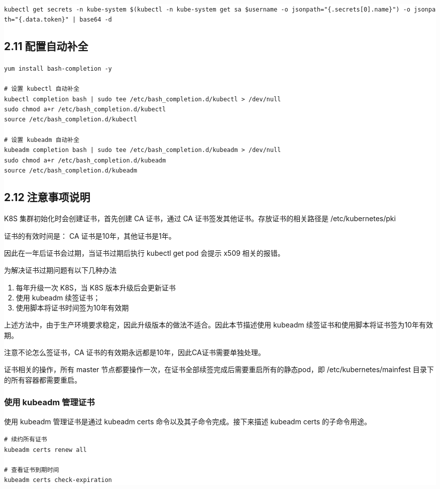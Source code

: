 ```shell
kubectl get secrets -n kube-system $(kubectl -n kube-system get sa $username -o jsonpath="{.secrets[0].name}") -o jsonpath="{.data.token}" | base64 -d

```



## 2.11 配置自动补全

```shell
yum install bash-completion -y

# 设置 kubectl 自动补全
kubectl completion bash | sudo tee /etc/bash_completion.d/kubectl > /dev/null
sudo chmod a+r /etc/bash_completion.d/kubectl
source /etc/bash_completion.d/kubectl

# 设置 kubeadm 自动补全
kubeadm completion bash | sudo tee /etc/bash_completion.d/kubeadm > /dev/null
sudo chmod a+r /etc/bash_completion.d/kubeadm
source /etc/bash_completion.d/kubeadm
```



## 2.12 注意事项说明

K8S 集群初始化时会创建证书，首先创建 CA 证书，通过 CA 证书签发其他证书。存放证书的相关路径是 /etc/kubernetes/pki

证书的有效时间是： CA 证书是10年，其他证书是1年。

因此在一年后证书会过期，当证书过期后执行 kubectl get pod 会提示 x509 相关的报错。

为解决证书过期问题有以下几种办法

1. 每年升级一次 K8S，当 K8S 版本升级后会更新证书
2. 使用 kubeadm 续签证书；
3. 使用脚本将证书时间签为10年有效期

上述方法中，由于生产环境要求稳定，因此升级版本的做法不适合。因此本节描述使用 kubeadm 续签证书和使用脚本将证书签为10年有效期。

注意不论怎么签证书，CA 证书的有效期永远都是10年，因此CA证书需要单独处理。

证书相关的操作，所有 master 节点都要操作一次，在证书全部续签完成后需要重启所有的静态pod，即 /etc/kubernetes/mainfest 目录下的所有容器都需要重启。

### 使用 kubeadm 管理证书

使用 kubeadm 管理证书是通过 kubeadm certs 命令以及其子命令完成。接下来描述 kubeadm certs 的子命令用途。

```shell
# 续约所有证书
kubeadm certs renew all

# 查看证书到期时间
kubeadm certs check-expiration
```
